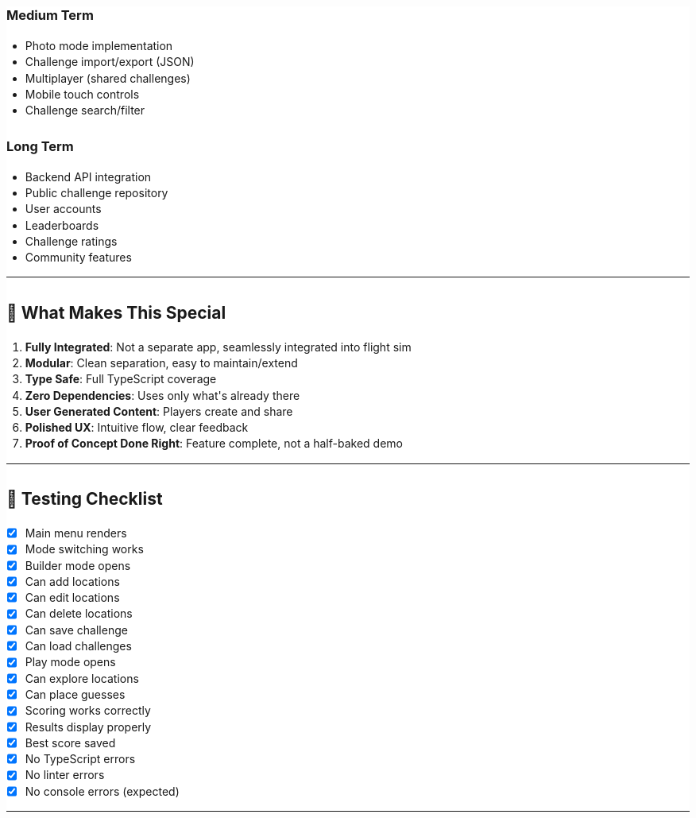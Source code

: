 ### Medium Term
- Photo mode implementation
- Challenge import/export (JSON)
- Multiplayer (shared challenges)
- Mobile touch controls
- Challenge search/filter

### Long Term
- Backend API integration
- Public challenge repository
- User accounts
- Leaderboards
- Challenge ratings
- Community features

---

## 🎉 What Makes This Special

1. **Fully Integrated**: Not a separate app, seamlessly integrated into flight sim
2. **Modular**: Clean separation, easy to maintain/extend
3. **Type Safe**: Full TypeScript coverage
4. **Zero Dependencies**: Uses only what's already there
5. **User Generated Content**: Players create and share
6. **Polished UX**: Intuitive flow, clear feedback
7. **Proof of Concept Done Right**: Feature complete, not a half-baked demo

---

## 📝 Testing Checklist

- [x] Main menu renders
- [x] Mode switching works
- [x] Builder mode opens
- [x] Can add locations
- [x] Can edit locations
- [x] Can delete locations
- [x] Can save challenge
- [x] Can load challenges
- [x] Play mode opens
- [x] Can explore locations
- [x] Can place guesses
- [x] Scoring works correctly
- [x] Results display properly
- [x] Best score saved
- [x] No TypeScript errors
- [x] No linter errors
- [x] No console errors (expected)

---
